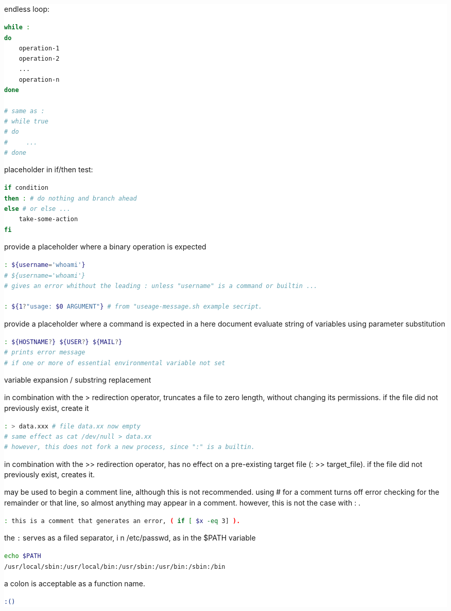 endless loop:
```bash
while :
do
    operation-1
    operation-2
    ...
    operation-n
done

# same as :
# while true
# do
#     ...
# done
```

placeholder in if/then test:
```bash
if condition
then : # do nothing and branch ahead
else # or else ...
    take-some-action
fi
```
provide a placeholder where a binary operation is expected
```bash
: ${username='whoami'}
# ${username='whoami'}
# gives an error whithout the leading : unless "username" is a command or builtin ...

: ${1?"usage: $0 ARGUMENT"} # from "useage-message.sh example secript.
```

provide a placeholder where a command is expected in a here document 
evaluate string of variables using parameter substitution
```bash
: ${HOSTNAME?} ${USER?} ${MAIL?}
# prints error message
# if one or more of essential environmental variable not set
```

variable expansion / substring replacement

in combination with the > redirection operator, truncates a file to zero length, without changing its permissions. if the file did not previously exist, create it
```bash
: > data.xxx # file data.xx now empty
# same effect as cat /dev/null > data.xx
# however, this does not fork a new process, since ":" is a builtin.
```

in combination with the >> redirection operator, has no effect on a pre-existing target file (: >> target_file). if the file did not previously exist, creates it.

may be used to begin a comment line, although this is not recommended. using # for a comment turns off error checking for the remainder or that line, so almost anything may appear in a comment. however, this is not the case with : . 
```bash
: this is a comment that generates an error, ( if [ $x -eq 3] ).
```
the `:` serves as a filed separator, i n /etc/passwd, as in the $PATH variable
```bash
echo $PATH
/usr/local/sbin:/usr/local/bin:/usr/sbin:/usr/bin:/sbin:/bin
```
a colon is acceptable as a function name.
```bash
:()
```